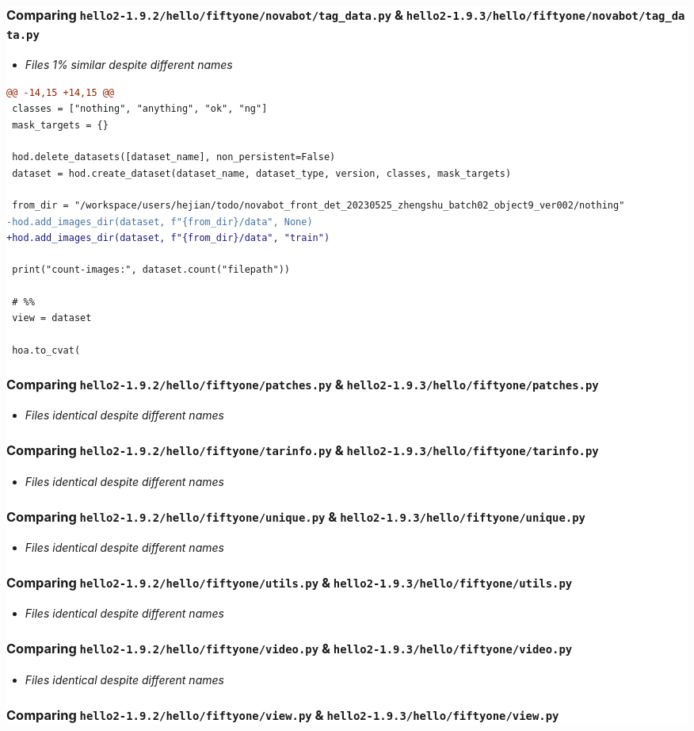 ### Comparing `hello2-1.9.2/hello/fiftyone/novabot/tag_data.py` & `hello2-1.9.3/hello/fiftyone/novabot/tag_data.py`

 * *Files 1% similar despite different names*

```diff
@@ -14,15 +14,15 @@
 classes = ["nothing", "anything", "ok", "ng"]
 mask_targets = {}
 
 hod.delete_datasets([dataset_name], non_persistent=False)
 dataset = hod.create_dataset(dataset_name, dataset_type, version, classes, mask_targets)
 
 from_dir = "/workspace/users/hejian/todo/novabot_front_det_20230525_zhengshu_batch02_object9_ver002/nothing"
-hod.add_images_dir(dataset, f"{from_dir}/data", None)
+hod.add_images_dir(dataset, f"{from_dir}/data", "train")
 
 print("count-images:", dataset.count("filepath"))
 
 # %%
 view = dataset
 
 hoa.to_cvat(
```

### Comparing `hello2-1.9.2/hello/fiftyone/patches.py` & `hello2-1.9.3/hello/fiftyone/patches.py`

 * *Files identical despite different names*

### Comparing `hello2-1.9.2/hello/fiftyone/tarinfo.py` & `hello2-1.9.3/hello/fiftyone/tarinfo.py`

 * *Files identical despite different names*

### Comparing `hello2-1.9.2/hello/fiftyone/unique.py` & `hello2-1.9.3/hello/fiftyone/unique.py`

 * *Files identical despite different names*

### Comparing `hello2-1.9.2/hello/fiftyone/utils.py` & `hello2-1.9.3/hello/fiftyone/utils.py`

 * *Files identical despite different names*

### Comparing `hello2-1.9.2/hello/fiftyone/video.py` & `hello2-1.9.3/hello/fiftyone/video.py`

 * *Files identical despite different names*

### Comparing `hello2-1.9.2/hello/fiftyone/view.py` & `hello2-1.9.3/hello/fiftyone/view.py`
